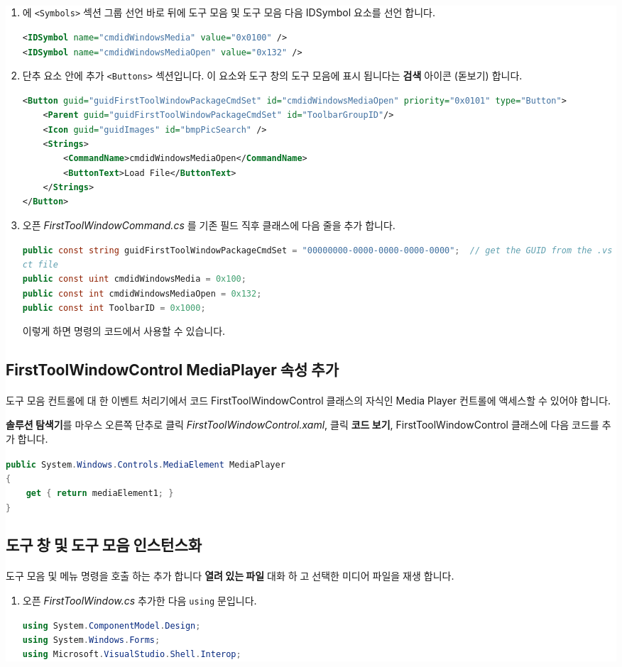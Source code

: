 1. 에 `<Symbols>` 섹션 그룹 선언 바로 뒤에 도구 모음 및 도구 모음 다음 IDSymbol 요소를 선언 합니다.

    ```xml
    <IDSymbol name="cmdidWindowsMedia" value="0x0100" />
    <IDSymbol name="cmdidWindowsMediaOpen" value="0x132" />
    ```

2. 단추 요소 안에 추가 `<Buttons>` 섹션입니다. 이 요소와 도구 창의 도구 모음에 표시 됩니다는 **검색** 아이콘 (돋보기) 합니다.

    ```xml
    <Button guid="guidFirstToolWindowPackageCmdSet" id="cmdidWindowsMediaOpen" priority="0x0101" type="Button">
        <Parent guid="guidFirstToolWindowPackageCmdSet" id="ToolbarGroupID"/>
        <Icon guid="guidImages" id="bmpPicSearch" />
        <Strings>
            <CommandName>cmdidWindowsMediaOpen</CommandName>
            <ButtonText>Load File</ButtonText>
        </Strings>
    </Button>
    ```

3. 오픈 *FirstToolWindowCommand.cs* 를 기존 필드 직후 클래스에 다음 줄을 추가 합니다.

    ```csharp
    public const string guidFirstToolWindowPackageCmdSet = "00000000-0000-0000-0000-0000";  // get the GUID from the .vsct file
    public const uint cmdidWindowsMedia = 0x100;
    public const int cmdidWindowsMediaOpen = 0x132;
    public const int ToolbarID = 0x1000;
    ```

    이렇게 하면 명령의 코드에서 사용할 수 있습니다.

## <a name="add-a-mediaplayer-property-to-firsttoolwindowcontrol"></a>FirstToolWindowControl MediaPlayer 속성 추가
도구 모음 컨트롤에 대 한 이벤트 처리기에서 코드 FirstToolWindowControl 클래스의 자식인 Media Player 컨트롤에 액세스할 수 있어야 합니다.

**솔루션 탐색기**를 마우스 오른쪽 단추로 클릭 *FirstToolWindowControl.xaml*, 클릭 **코드 보기**, FirstToolWindowControl 클래스에 다음 코드를 추가 합니다.

```csharp
public System.Windows.Controls.MediaElement MediaPlayer
{
    get { return mediaElement1; }
}
```

## <a name="instantiate-the-tool-window-and-toolbar"></a>도구 창 및 도구 모음 인스턴스화
도구 모음 및 메뉴 명령을 호출 하는 추가 합니다 **열려 있는 파일** 대화 하 고 선택한 미디어 파일을 재생 합니다.

1. 오픈 *FirstToolWindow.cs* 추가한 다음 `using` 문입니다.

    ```csharp
    using System.ComponentModel.Design;
    using System.Windows.Forms;
    using Microsoft.VisualStudio.Shell.Interop;
    ```
